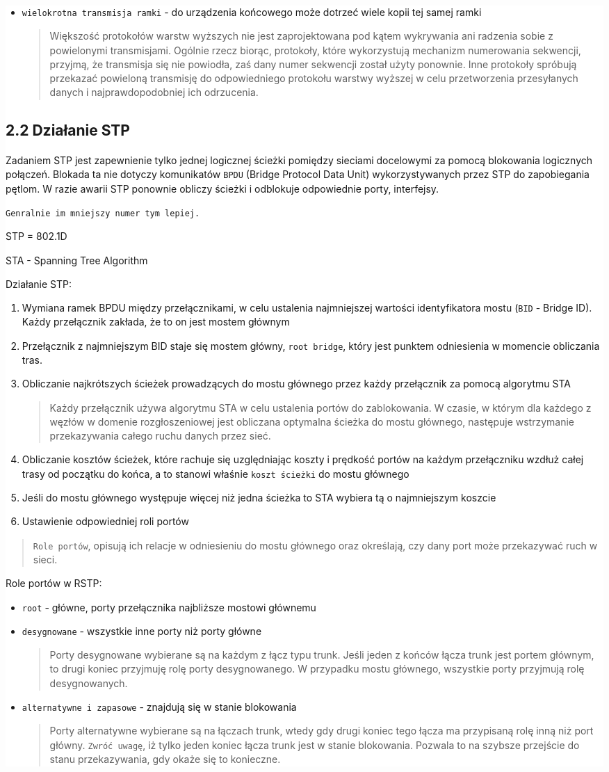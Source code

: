 - `wielokrotna transmisja ramki` - do urządzenia końcowego może dotrzeć wiele kopii tej samej ramki
  >Większość protokołów warstw wyższych nie jest zaprojektowana pod kątem wykrywania ani radzenia sobie z powielonymi transmisjami. Ogólnie rzecz biorąc, protokoły, które wykorzystują mechanizm numerowania sekwencji, przyjmą, że transmisja się nie powiodła, zaś dany numer sekwencji został użyty ponownie. Inne protokoły spróbują przekazać powieloną transmisję do odpowiedniego protokołu warstwy wyższej w celu przetworzenia przesyłanych danych i najprawdopodobniej ich odrzucenia.

## 2.2 Działanie STP

Zadaniem STP jest zapewnienie tylko jednej logicznej ścieżki pomiędzy sieciami docelowymi za pomocą blokowania logicznych połączeń. Blokada ta nie dotyczy komunikatów `BPDU` (Bridge Protocol Data Unit) wykorzystywanych przez STP do zapobiegania pętlom. W razie awarii STP ponownie obliczy ścieżki i odblokuje odpowiednie porty, interfejsy.

`Genralnie im mniejszy numer tym lepiej.`

STP = 802.1D

STA - Spanning Tree Algorithm

Działanie STP:
1. Wymiana ramek BPDU między przełącznikami, w celu ustalenia najmniejszej wartości identyfikatora mostu (`BID` - Bridge ID). Każdy przełącznik zakłada, że to on jest mostem głównym
  
2. Przełącznik z najmniejszym BID staje się mostem główny, `root bridge`, który jest punktem odniesienia w momencie obliczania tras.

3. Obliczanie najkrótszych ścieżek prowadzących do mostu głównego przez każdy przełącznik za pomocą algorytmu STA 
   >Każdy przełącznik używa algorytmu STA w celu ustalenia portów do zablokowania. W czasie, w którym dla każdego z węzłów w domenie rozgłoszeniowej jest obliczana optymalna ścieżka do mostu głównego, następuje wstrzymanie przekazywania całego ruchu danych przez sieć.

4. Obliczanie kosztów ścieżek, które rachuje się uzględniając koszty i prędkość portów na każdym przełączniku wzdłuż całej trasy od początku do końca, a to stanowi właśnie `koszt ścieżki` do mostu głównego

5. Jeśli do mostu głównego występuje więcej niż jedna ścieżka to STA wybiera tą o najmniejszym koszcie

6. Ustawienie odpowiedniej roli portów 

>`Role portów`, opisują ich relacje w odniesieniu do mostu głównego oraz określają, czy dany port może przekazywać ruch w sieci.

Role portów w RSTP:
- `root` - główne, porty przełącznika najbliższe mostowi głównemu

- `desygnowane` - wszystkie inne porty niż porty główne
  >Porty desygnowane wybierane są na każdym z łącz typu trunk. Jeśli jeden z końców łącza trunk jest portem głównym, to drugi koniec przyjmuję rolę porty desygnowanego. W przypadku mostu głównego, wszystkie porty przyjmują rolę desygnowanych.

- `alternatywne i zapasowe` - znajdują się w stanie blokowania
  >Porty alternatywne wybierane są na łączach trunk, wtedy gdy drugi koniec tego łącza ma przypisaną rolę inną niż port główny. `Zwróć uwagę`, iż tylko jeden koniec łącza trunk jest w stanie blokowania. Pozwala to na szybsze przejście do stanu przekazywania, gdy okaże się to konieczne.
